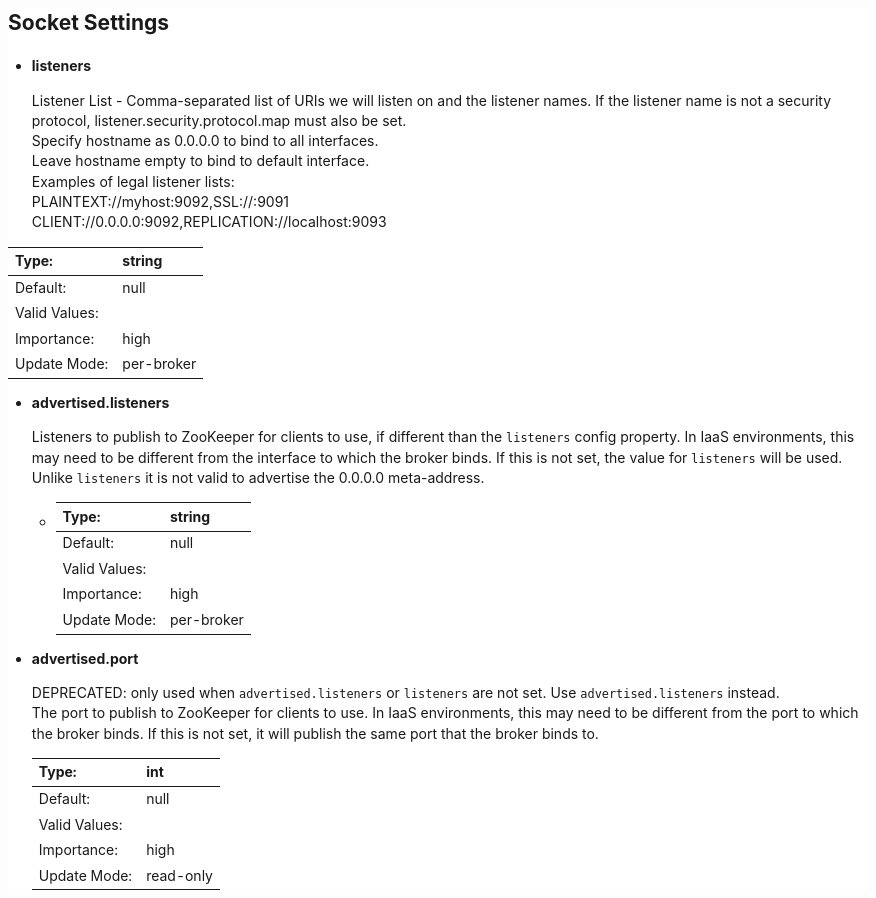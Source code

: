 ## Socket Settings

* **listeners**

  Listener List - Comma-separated list of URIs we will listen on and the listener names. If the listener name is not a security protocol, listener.security.protocol.map must also be set.  
  Specify hostname as 0.0.0.0 to bind to all interfaces.  
  Leave hostname empty to bind to default interface.  
  Examples of legal listener lists:  
  PLAINTEXT://myhost:9092,SSL://:9091  
  CLIENT://0.0.0.0:9092,REPLICATION://localhost:9093

| Type: | string |
| :--- | :--- |
| Default: | null |
| Valid Values: |  |
| Importance: | high |
| Update Mode: | per-broker |

* **advertised.listeners**

  Listeners to publish to ZooKeeper for clients to use, if different than the `listeners` config property. In IaaS environments, this may need to be different from the interface to which the broker binds. If this is not set, the value for `listeners` will be used. Unlike `listeners` it is not valid to advertise the 0.0.0.0 meta-address.

  * | Type: | string |
    | :--- | :--- |
    | Default: | null |
    | Valid Values: |  |
    | Importance: | high |
    | Update Mode: | per-broker |

* **advertised.port**

  DEPRECATED: only used when `advertised.listeners` or `listeners` are not set. Use `advertised.listeners` instead.  
  The port to publish to ZooKeeper for clients to use. In IaaS environments, this may need to be different from the port to which the broker binds. If this is not set, it will publish the same port that the broker binds to.

  | Type: | int |
  | :--- | :--- |
  | Default: | null |
  | Valid Values: |  |
  | Importance: | high |
  | Update Mode: | read-only |
